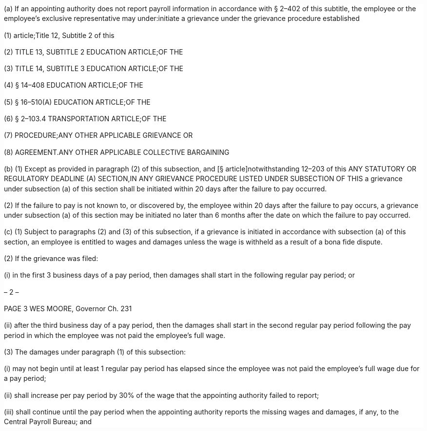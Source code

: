 (a) If an appointing authority does not report payroll information in accordance
with § 2–402 of this subtitle, the employee or the employee’s exclusive representative may
under:initiate a grievance under the grievance procedure established

(1) article;Title 12, Subtitle 2 of this

(2) TITLE 13, SUBTITLE 2 EDUCATION ARTICLE;OF THE

(3) TITLE 14, SUBTITLE 3 EDUCATION ARTICLE;OF THE

(4) § 14–408 EDUCATION ARTICLE;OF THE

(5) § 16–510(A) EDUCATION ARTICLE;OF THE

(6) § 2–103.4 TRANSPORTATION ARTICLE;OF THE

(7) PROCEDURE;ANY OTHER APPLICABLE GRIEVANCE OR

(8) AGREEMENT.ANY OTHER APPLICABLE COLLECTIVE BARGAINING

(b) (1) Except as provided in paragraph (2) of this subsection, and
[§ article]notwithstanding 12–203 of this ANY STATUTORY OR REGULATORY DEADLINE
(A) SECTION,IN ANY GRIEVANCE PROCEDURE LISTED UNDER SUBSECTION OF THIS
a grievance under subsection (a) of this section shall be initiated within 20 days after the
failure to pay occurred.

(2) If the failure to pay is not known to, or discovered by, the employee
within 20 days after the failure to pay occurs, a grievance under subsection (a) of this
section may be initiated no later than 6 months after the date on which the failure to pay
occurred.

(c) (1) Subject to paragraphs (2) and (3) of this subsection, if a grievance is
initiated in accordance with subsection (a) of this section, an employee is entitled to wages
and damages unless the wage is withheld as a result of a bona fide dispute.

(2) If the grievance was filed:

(i) in the first 3 business days of a pay period, then damages shall
start in the following regular pay period; or

– 2 –

PAGE 3
WES MOORE, Governor Ch. 231

(ii) after the third business day of a pay period, then the damages
shall start in the second regular pay period following the pay period in which the employee
was not paid the employee’s full wage.

(3) The damages under paragraph (1) of this subsection:

(i) may not begin until at least 1 regular pay period has elapsed
since the employee was not paid the employee’s full wage due for a pay period;

(ii) shall increase per pay period by 30% of the wage that the
appointing authority failed to report;

(iii) shall continue until the pay period when the appointing
authority reports the missing wages and damages, if any, to the Central Payroll Bureau;
and
